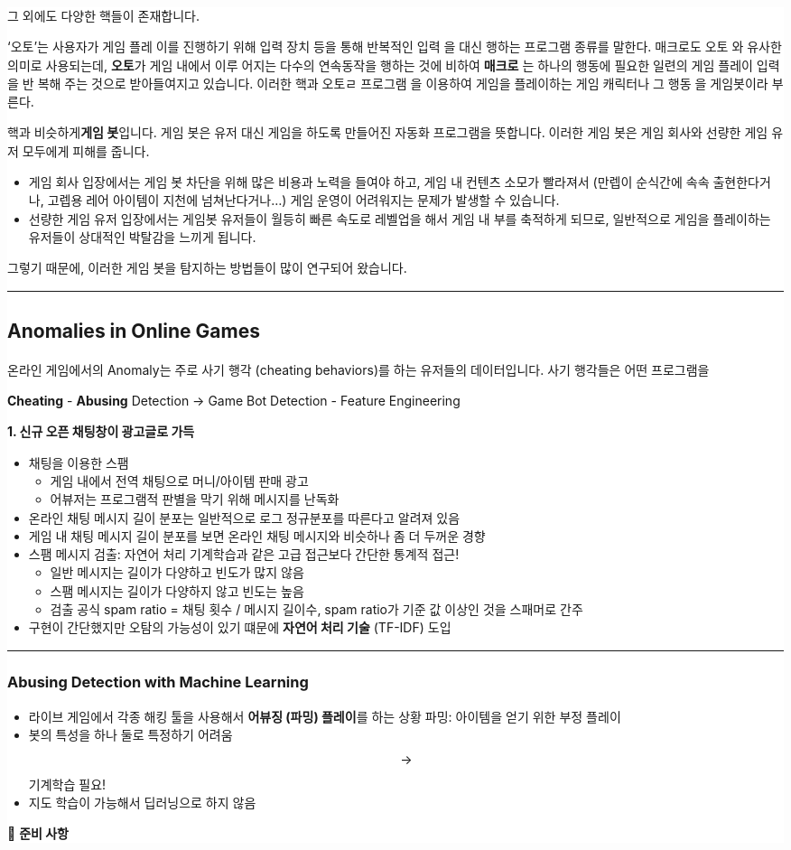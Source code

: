 그 외에도 다양한 핵들이 존재합니다.

‘오토’는 사용자가 게임 플레
이를 진행하기 위해 입력 장치 등을 통해 반복적인 입력
을 대신 행하는 프로그램 종류를 말한다. 매크로도 오토
와 유사한 의미로 사용되는데, **오토**가 게임 내에서 이루
어지는 다수의 연속동작을 행하는 것에 비하여 **매크로**
는 하나의 행동에 필요한 일련의 게임 플레이 입력을 반
복해 주는 것으로 받아들여지고 있습니다. 이러한 핵과 오토ㄹ 프로그램
을 이용하여 게임을 플레이하는 게임 캐릭터나 그 행동
을 게임봇이라 부른다. 

핵과 비슷하게**게임 봇**입니다. 게임 봇은 유저 대신 게임을 하도록 만들어진 자동화 프로그램을 뜻합니다. 이러한 게임 봇은 게임 회사와 선량한 게임 유저 모두에게 피해를 줍니다.

* 게임 회사 입장에서는 게임 봇 차단을 위해 많은 비용과 노력을 들여야 하고, 게임 내 컨텐츠 소모가 빨라져서 (만렙이 순식간에 속속 출현한다거나, 고렙용 레어 아이템이 지천에 넘쳐난다거나…) 게임 운영이 어려워지는 문제가 발생할 수 있습니다.
* 선량한 게임 유저 입장에서는 게임봇 유저들이 월등히 빠른 속도로 레벨업을 해서 게임 내 부를 축적하게 되므로, 일반적으로 게임을 플레이하는 유저들이 상대적인 박탈감을 느끼게 됩니다.

그렇기 때문에, 이러한 게임 봇을 탐지하는 방법들이 많이 연구되어 왔습니다. 




---
## **Anomalies in Online Games**

온라인 게임에서의 Anomaly는 주로 사기 행각 (cheating behaviors)를 하는 유저들의 데이터입니다. 
사기 행각들은 어떤 프로그램을 

**Cheating** - **Abusing** Detection -> Game Bot Detection - Feature Engineering 


**1. 신규 오픈 채팅창이 광고글로 가득**

* 채팅을 이용한 스팸
  * 게임 내에서 전역 채팅으로 머니/아이템 판매 광고
  * 어뷰저는 프로그램적 판별을 막기 위해 메시지를 난독화
* 온라인 채팅 메시지 길이 분포는 일반적으로 로그 정규분포를 따른다고 알려져 있음
* 게임 내 채팅 메시지 길이 분포를 보면 온라인 채팅 메시지와 비슷하나 좀 더 두꺼운 경향 
* 스팸 메시지 검출: 자연어 처리 기계학습과 같은 고급 접근보다 간단한 통계적 접근!
  * 일반 메시지는 길이가 다양하고 빈도가 많지 않음
  * 스팸 메시지는 길이가 다양하지 않고 빈도는 높음
  * 검출 공식 spam ratio = 채팅 횟수 / 메시지 길이수, spam ratio가 기준 값 이상인 것을 스패머로 간주
* 구현이 간단했지만 오탐의 가능성이 있기 떄문에 **자연어 처리 기술** (TF-IDF) 도입
  
---
### **Abusing Detection with Machine Learning**

* 라이브 게임에서 각종 해킹 툴을 사용해서 **어뷰징 (파밍) 플레이**를 하는 상황
파밍: 아이템을 얻기 위한 부정 플레이
* 봇의 특성을 하나 둘로 특정하기 어려움 $$\rightarrow$$ 기계학습 필요!
* 지도 학습이 가능해서 딥러닝으로 하지 않음

:deciduous_tree: **준비 사항**
